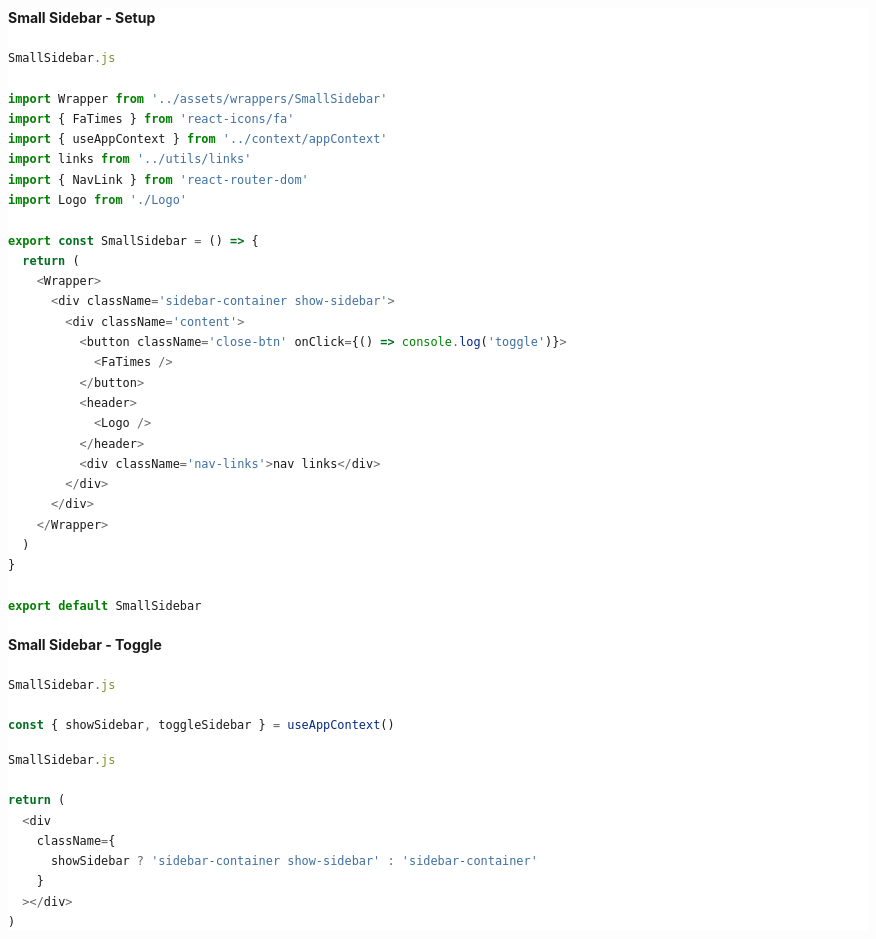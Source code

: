 ####  Small Sidebar - Setup
  
  
```js
SmallSidebar.js
  
import Wrapper from '../assets/wrappers/SmallSidebar'
import { FaTimes } from 'react-icons/fa'
import { useAppContext } from '../context/appContext'
import links from '../utils/links'
import { NavLink } from 'react-router-dom'
import Logo from './Logo'
  
export const SmallSidebar = () => {
  return (
    <Wrapper>
      <div className='sidebar-container show-sidebar'>
        <div className='content'>
          <button className='close-btn' onClick={() => console.log('toggle')}>
            <FaTimes />
          </button>
          <header>
            <Logo />
          </header>
          <div className='nav-links'>nav links</div>
        </div>
      </div>
    </Wrapper>
  )
}
  
export default SmallSidebar
```
  
####  Small Sidebar - Toggle
  
  
```js
SmallSidebar.js
  
const { showSidebar, toggleSidebar } = useAppContext()
```
  
```js
SmallSidebar.js
  
return (
  <div
    className={
      showSidebar ? 'sidebar-container show-sidebar' : 'sidebar-container'
    }
  ></div>
)
```
  